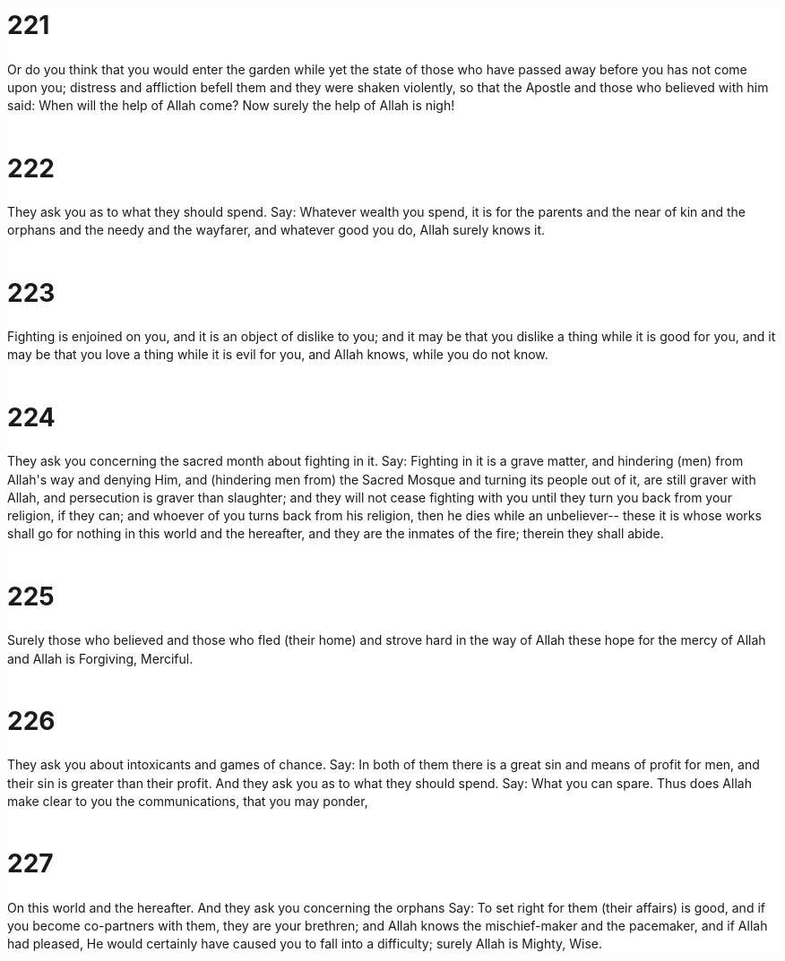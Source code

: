 # 221

Or do you think that you would enter the garden while yet the state of those who have passed away before you has not come upon you; distress and affliction befell them and they were shaken violently, so that the Apostle and those who believed with him said: When will the help of Allah come? Now surely the help of Allah is nigh!

# 222

They ask you as to what they should spend. Say: Whatever wealth you spend, it is for the parents and the near of kin and the orphans and the needy and the wayfarer, and whatever good you do, Allah surely knows it.

# 223

Fighting is enjoined on you, and it is an object of dislike to you; and it may be that you dislike a thing while it is good for you, and it may be that you love a thing while it is evil for you, and Allah knows, while you do not know.

# 224

They ask you concerning the sacred month about fighting in it. Say: Fighting in it is a grave matter, and hindering (men) from Allah's way and denying Him, and (hindering men from) the Sacred Mosque and turning its people out of it, are still graver with Allah, and persecution is graver than slaughter; and they will not cease fighting with you until they turn you back from your religion, if they can; and whoever of you turns back from his religion, then he dies while an unbeliever-- these it is whose works shall go for nothing in this world and the hereafter, and they are the inmates of the fire; therein they shall abide.

# 225

Surely those who believed and those who fled (their home) and strove hard in the way of Allah these hope for the mercy of Allah and Allah is Forgiving, Merciful.

# 226

They ask you about intoxicants and games of chance. Say: In both of them there is a great sin and means of profit for men, and their sin is greater than their profit. And they ask you as to what they should spend. Say: What you can spare. Thus does Allah make clear to you the communications, that you may ponder,

# 227

On this world and the hereafter. And they ask you concerning the orphans Say: To set right for them (their affairs) is good, and if you become co-partners with them, they are your brethren; and Allah knows the mischief-maker and the pacemaker, and if Allah had pleased, He would certainly have caused you to fall into a difficulty; surely Allah is Mighty, Wise.
